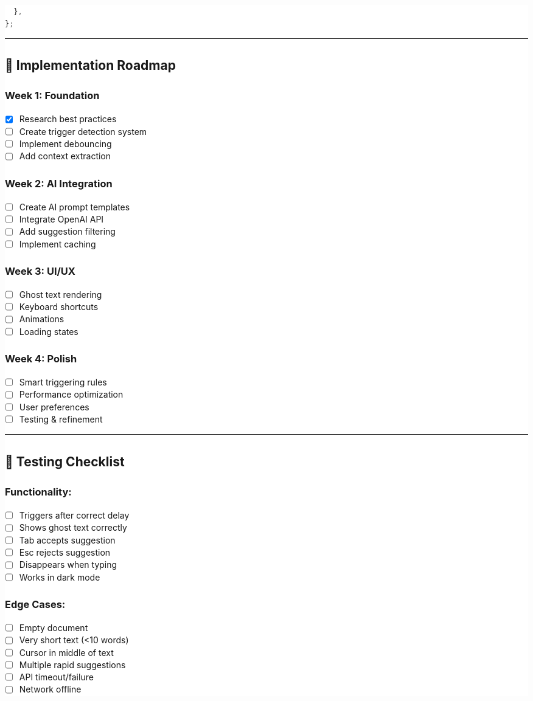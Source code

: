 ```typescript
  },
};
```

---

## 🎯 Implementation Roadmap

### **Week 1: Foundation**
- [x] Research best practices
- [ ] Create trigger detection system
- [ ] Implement debouncing
- [ ] Add context extraction

### **Week 2: AI Integration**
- [ ] Create AI prompt templates
- [ ] Integrate OpenAI API
- [ ] Add suggestion filtering
- [ ] Implement caching

### **Week 3: UI/UX**
- [ ] Ghost text rendering
- [ ] Keyboard shortcuts
- [ ] Animations
- [ ] Loading states

### **Week 4: Polish**
- [ ] Smart triggering rules
- [ ] Performance optimization
- [ ] User preferences
- [ ] Testing & refinement

---

## 🧪 Testing Checklist

### **Functionality:**
- [ ] Triggers after correct delay
- [ ] Shows ghost text correctly
- [ ] Tab accepts suggestion
- [ ] Esc rejects suggestion
- [ ] Disappears when typing
- [ ] Works in dark mode

### **Edge Cases:**
- [ ] Empty document
- [ ] Very short text (<10 words)
- [ ] Cursor in middle of text
- [ ] Multiple rapid suggestions
- [ ] API timeout/failure
- [ ] Network offline
